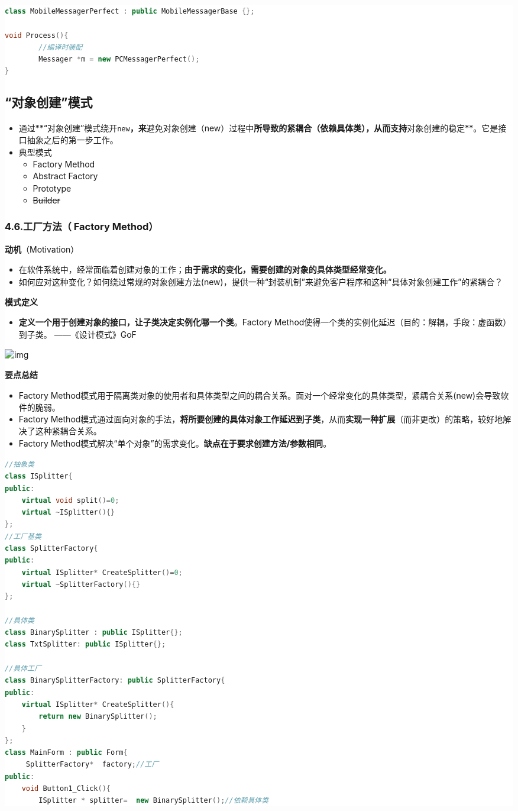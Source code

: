 ```cpp
class MobileMessagerPerfect : public MobileMessagerBase {};

void Process(){
        //编译时装配
        Messager *m = new PCMessagerPerfect();
}
```

## “对象创建”模式

- 通过**“对象创建”模式绕开`new`**，来**避免对象创建（new）过程中**所导致的紧耦合（**依赖具体类**），从而支持**对象创建的稳定**。它是接口抽象之后的第一步工作。
- 典型模式
  - Factory Method
  - Abstract Factory
  - Prototype
  - ~~Builder~~

### 4.6.工厂方法（ Factory Method）

**动机**（Motivation）

+ 在软件系统中，经常面临着创建对象的工作；**由于需求的变化，需要创建的对象的具体类型经常变化。**
+ 如何应对这种变化？如何绕过常规的对象创建方法(new)，提供一种“封装机制”来避免客户程序和这种“具体对象创建工作”的紧耦合？

**模式定义**

- **定义一个用于创建对象的接口，让子类决定实例化哪一个类**。Factory Method使得一个类的实例化延迟（目的：解耦，手段：虚函数）到子类。									——《设计模式》GoF

![img](https://gitee.com/yzhu798/bolgImage/raw/master/设计模式笔记总结.assets/工厂方法.png)

**要点总结**

+ Factory Method模式用于隔离类对象的使用者和具体类型之间的耦合关系。面对一个经常变化的具体类型，紧耦合关系(new)会导致软件的脆弱。
+ Factory Method模式通过面向对象的手法，**将所要创建的具体对象工作延迟到子类**，从而**实现一种扩展**（而非更改）的策略，较好地解决了这种紧耦合关系。
+ Factory Method模式解决“单个对象”的需求变化。**缺点在于要求创建方法/参数相同**。

```cpp
//抽象类
class ISplitter{
public:
    virtual void split()=0;
    virtual ~ISplitter(){}
};
//工厂基类
class SplitterFactory{
public:
    virtual ISplitter* CreateSplitter()=0;
    virtual ~SplitterFactory(){}
};

//具体类
class BinarySplitter : public ISplitter{};
class TxtSplitter: public ISplitter{};

//具体工厂
class BinarySplitterFactory: public SplitterFactory{
public:
    virtual ISplitter* CreateSplitter(){
        return new BinarySplitter();
    }
};
class MainForm : public Form{
     SplitterFactory*  factory;//工厂
public:
	void Button1_Click(){
		ISplitter * splitter=  new BinarySplitter();//依赖具体类
```